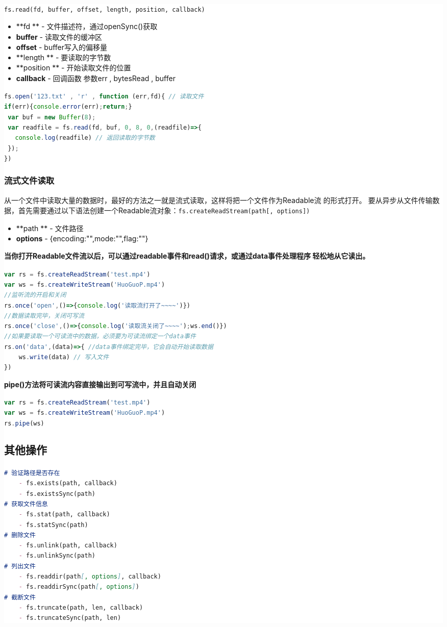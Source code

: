`fs.read(fd, buffer, offset, length, position, callback)`

- **fd ** - 文件描述符，通过openSync()获取
- **buffer** - 读取文件的缓冲区
- **offset** -  buffer写入的偏移量
- **length ** - 要读取的字节数
- **position ** - 开始读取文件的位置
- **callback**  -  回调函数 参数err , bytesRead , buffer

~~~javascript
fs.open('123.txt' , 'r' , function (err,fd){ // 读取文件
if(err){console.error(err);return;} 
 var buf = new Buffer(8);
 var readfile = fs.read(fd, buf, 0, 8, 0,(readfile)=>{
   console.log(readfile) // 返回读取的字节数
 }); 
})
~~~

### 流式文件读取

从一个文件中读取大量的数据时，最好的方法之一就是流式读取，这样将把一个文件作为Readable流  的形式打开。
要从异步从文件传输数据，首先需要通过以下语法创建一个Readable流对象：`fs.createReadStream(path[, options])`

- **path ** - 文件路径
- **options** - {encoding:"",mode:"",flag:""}

**当你打开Readable文件流以后，可以通过readable事件和read()请求，或通过data事件处理程序   轻松地从它读出。**

~~~javascript
var rs = fs.createReadStream('test.mp4')
var ws = fs.createWriteStream('HuoGuoP.mp4')
//监听流的开启和关闭
rs.once('open',()=>{console.log('读取流打开了~~~~')})
//数据读取完毕，关闭可写流
rs.once('close',()=>{console.log('读取流关闭了~~~~');ws.end()})
//如果要读取一个可读流中的数据，必须要为可读流绑定一个data事件
rs.on('data',(data)=>{ //data事件绑定完毕，它会自动开始读取数据
	ws.write(data) // 写入文件
})
~~~

**pipe()方法将可读流内容直接输出到可写流中，并且自动关闭**

~~~javascript
var rs = fs.createReadStream('test.mp4')
var ws = fs.createWriteStream('HuoGuoP.mp4')
rs.pipe(ws)
~~~

## 其他操作

~~~markdown
# 验证路径是否存在
	- fs.exists(path, callback)
	- fs.existsSync(path)
# 获取文件信息
	- fs.stat(path, callback)
	- fs.statSync(path)
# 删除文件
	- fs.unlink(path, callback)
	- fs.unlinkSync(path)
# 列出文件
	- fs.readdir(path[, options], callback)
	- fs.readdirSync(path[, options])
# 截断文件
	- fs.truncate(path, len, callback)
	- fs.truncateSync(path, len)
~~~